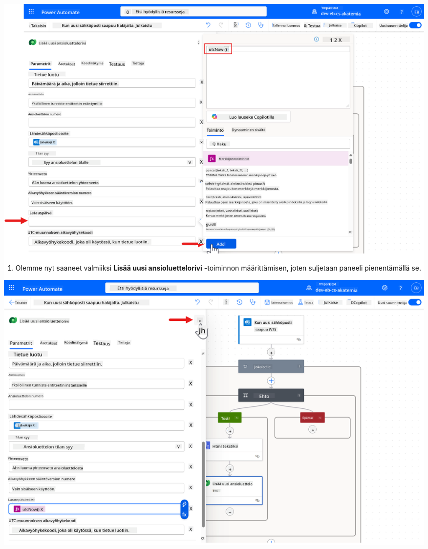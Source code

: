 ![Latauspäivämäärä-parametri](../../../../../translated_images/3.1_26_UploadDateParameter.21b0afc9807bf680c1c432066f1644d4d018cb4988ad0c0788b5186cea285e02.fi.png)

1. Olemme nyt saaneet valmiiksi **Lisää uusi ansioluettelorivi** -toiminnon määrittämisen, joten suljetaan paneeli pienentämällä se.

![Poistu toimintopaneelista](../../../../../translated_images/3.1_27_CollapseAction.c033a86e4d8501b10fc454ba7f9c5e08d71d6d881fc72f58011152e1c5d7a7bb.fi.png)
